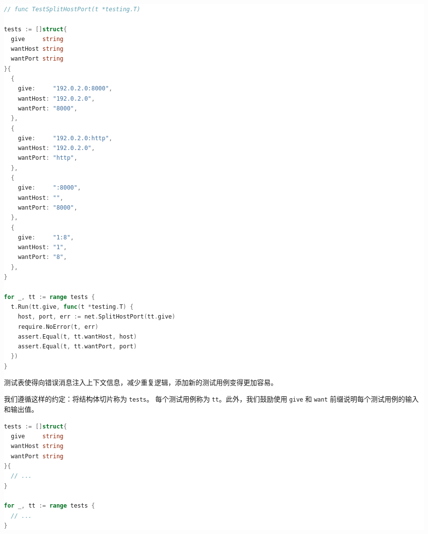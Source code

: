 </td><td>

```go
// func TestSplitHostPort(t *testing.T)

tests := []struct{
  give     string
  wantHost string
  wantPort string
}{
  {
    give:     "192.0.2.0:8000",
    wantHost: "192.0.2.0",
    wantPort: "8000",
  },
  {
    give:     "192.0.2.0:http",
    wantHost: "192.0.2.0",
    wantPort: "http",
  },
  {
    give:     ":8000",
    wantHost: "",
    wantPort: "8000",
  },
  {
    give:     "1:8",
    wantHost: "1",
    wantPort: "8",
  },
}

for _, tt := range tests {
  t.Run(tt.give, func(t *testing.T) {
    host, port, err := net.SplitHostPort(tt.give)
    require.NoError(t, err)
    assert.Equal(t, tt.wantHost, host)
    assert.Equal(t, tt.wantPort, port)
  })
}
```

</td></tr>
</tbody></table>

测试表使得向错误消息注入上下文信息，减少重复逻辑，添加新的测试用例变得更加容易。

我们遵循这样的约定：将结构体切片称为 `tests`。 每个测试用例称为 `tt`。此外，我们鼓励使用 `give` 和 `want` 前缀说明每个测试用例的输入和输出值。

```go
tests := []struct{
  give     string
  wantHost string
  wantPort string
}{
  // ...
}

for _, tt := range tests {
  // ...
}
```
